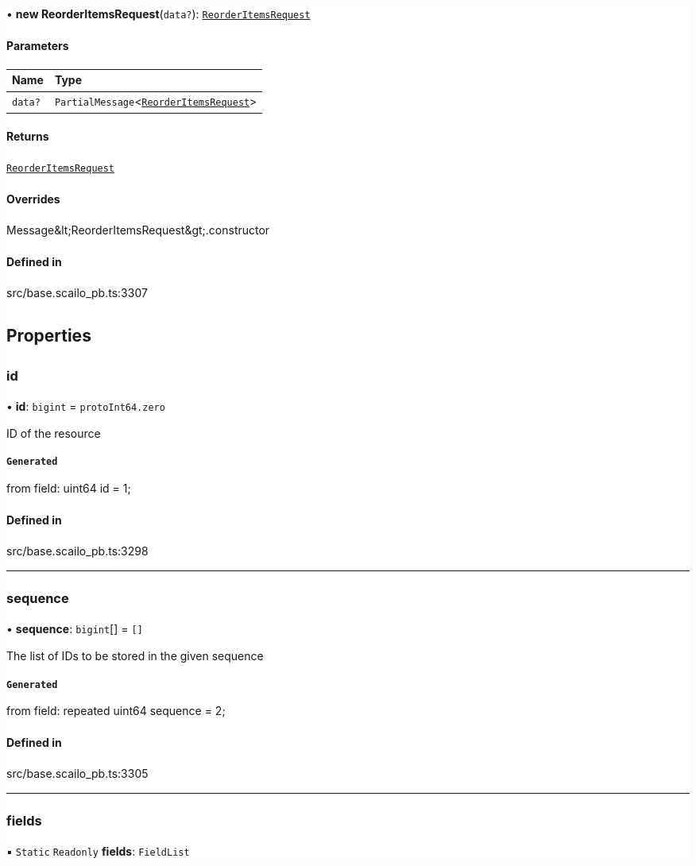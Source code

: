 • **new ReorderItemsRequest**(`data?`): [`ReorderItemsRequest`](ReorderItemsRequest.md)

#### Parameters

| Name | Type |
| :------ | :------ |
| `data?` | `PartialMessage`\<[`ReorderItemsRequest`](ReorderItemsRequest.md)\> |

#### Returns

[`ReorderItemsRequest`](ReorderItemsRequest.md)

#### Overrides

Message\&lt;ReorderItemsRequest\&gt;.constructor

#### Defined in

src/base.scailo_pb.ts:3307

## Properties

### id

• **id**: `bigint` = `protoInt64.zero`

ID of the resource

**`Generated`**

from field: uint64 id = 1;

#### Defined in

src/base.scailo_pb.ts:3298

___

### sequence

• **sequence**: `bigint`[] = `[]`

The list of IDs to be stored in the given sequence

**`Generated`**

from field: repeated uint64 sequence = 2;

#### Defined in

src/base.scailo_pb.ts:3305

___

### fields

▪ `Static` `Readonly` **fields**: `FieldList`
